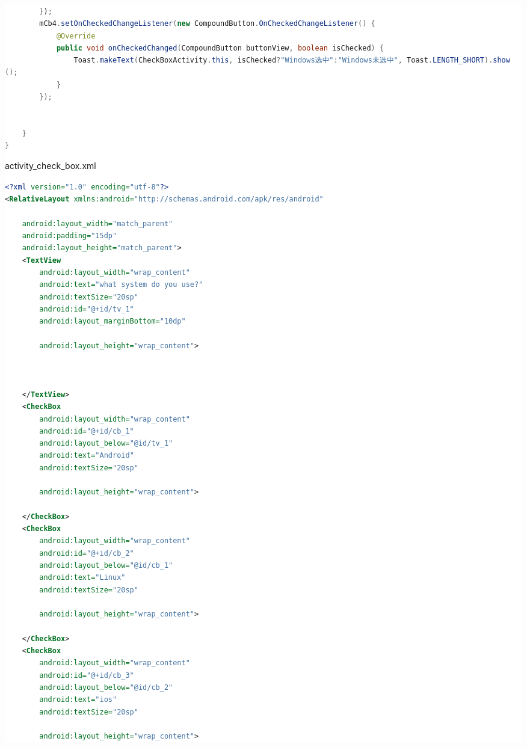 ```java
        });
        mCb4.setOnCheckedChangeListener(new CompoundButton.OnCheckedChangeListener() {
            @Override
            public void onCheckedChanged(CompoundButton buttonView, boolean isChecked) {
                Toast.makeText(CheckBoxActivity.this, isChecked?"Windows选中":"Windows未选中", Toast.LENGTH_SHORT).show();
            }
        });


    }
}
```

activity_check_box.xml

```xml
<?xml version="1.0" encoding="utf-8"?>
<RelativeLayout xmlns:android="http://schemas.android.com/apk/res/android"

    android:layout_width="match_parent"
    android:padding="15dp"
    android:layout_height="match_parent">
    <TextView
        android:layout_width="wrap_content"
        android:text="what system do you use?"
        android:textSize="20sp"
        android:id="@+id/tv_1"
        android:layout_marginBottom="10dp"

        android:layout_height="wrap_content">



    </TextView>
    <CheckBox
        android:layout_width="wrap_content"
        android:id="@+id/cb_1"
        android:layout_below="@id/tv_1"
        android:text="Android"
        android:textSize="20sp"

        android:layout_height="wrap_content">

    </CheckBox>
    <CheckBox
        android:layout_width="wrap_content"
        android:id="@+id/cb_2"
        android:layout_below="@id/cb_1"
        android:text="Linux"
        android:textSize="20sp"

        android:layout_height="wrap_content">

    </CheckBox>
    <CheckBox
        android:layout_width="wrap_content"
        android:id="@+id/cb_3"
        android:layout_below="@id/cb_2"
        android:text="ios"
        android:textSize="20sp"

        android:layout_height="wrap_content">

```